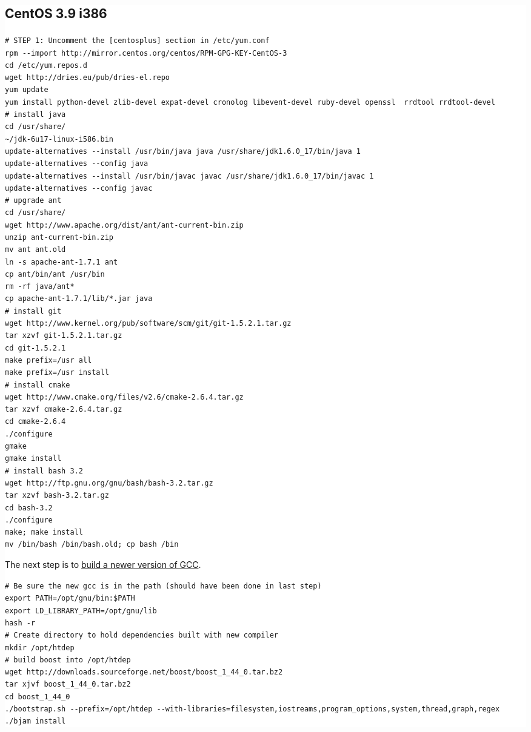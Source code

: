 ## CentOS 3.9 i386 ##

```
# STEP 1: Uncomment the [centosplus] section in /etc/yum.conf
rpm --import http://mirror.centos.org/centos/RPM-GPG-KEY-CentOS-3
cd /etc/yum.repos.d
wget http://dries.eu/pub/dries-el.repo
yum update
yum install python-devel zlib-devel expat-devel cronolog libevent-devel ruby-devel openssl  rrdtool rrdtool-devel
# install java
cd /usr/share/
~/jdk-6u17-linux-i586.bin
update-alternatives --install /usr/bin/java java /usr/share/jdk1.6.0_17/bin/java 1
update-alternatives --config java
update-alternatives --install /usr/bin/javac javac /usr/share/jdk1.6.0_17/bin/javac 1
update-alternatives --config javac
# upgrade ant
cd /usr/share/
wget http://www.apache.org/dist/ant/ant-current-bin.zip
unzip ant-current-bin.zip
mv ant ant.old
ln -s apache-ant-1.7.1 ant
cp ant/bin/ant /usr/bin
rm -rf java/ant*
cp apache-ant-1.7.1/lib/*.jar java
# install git
wget http://www.kernel.org/pub/software/scm/git/git-1.5.2.1.tar.gz
tar xzvf git-1.5.2.1.tar.gz
cd git-1.5.2.1
make prefix=/usr all
make prefix=/usr install
# install cmake
wget http://www.cmake.org/files/v2.6/cmake-2.6.4.tar.gz
tar xzvf cmake-2.6.4.tar.gz
cd cmake-2.6.4
./configure
gmake
gmake install
# install bash 3.2
wget http://ftp.gnu.org/gnu/bash/bash-3.2.tar.gz
tar xzvf bash-3.2.tar.gz
cd bash-3.2
./configure
make; make install
mv /bin/bash /bin/bash.old; cp bash /bin
```
The next step is to [build a newer version of GCC](http://code.google.com/p/hypertable/wiki/BuildingGCC).
```
# Be sure the new gcc is in the path (should have been done in last step)
export PATH=/opt/gnu/bin:$PATH
export LD_LIBRARY_PATH=/opt/gnu/lib
hash -r
# Create directory to hold dependencies built with new compiler
mkdir /opt/htdep
# build boost into /opt/htdep
wget http://downloads.sourceforge.net/boost/boost_1_44_0.tar.bz2
tar xjvf boost_1_44_0.tar.bz2
cd boost_1_44_0
./bootstrap.sh --prefix=/opt/htdep --with-libraries=filesystem,iostreams,program_options,system,thread,graph,regex
./bjam install
```